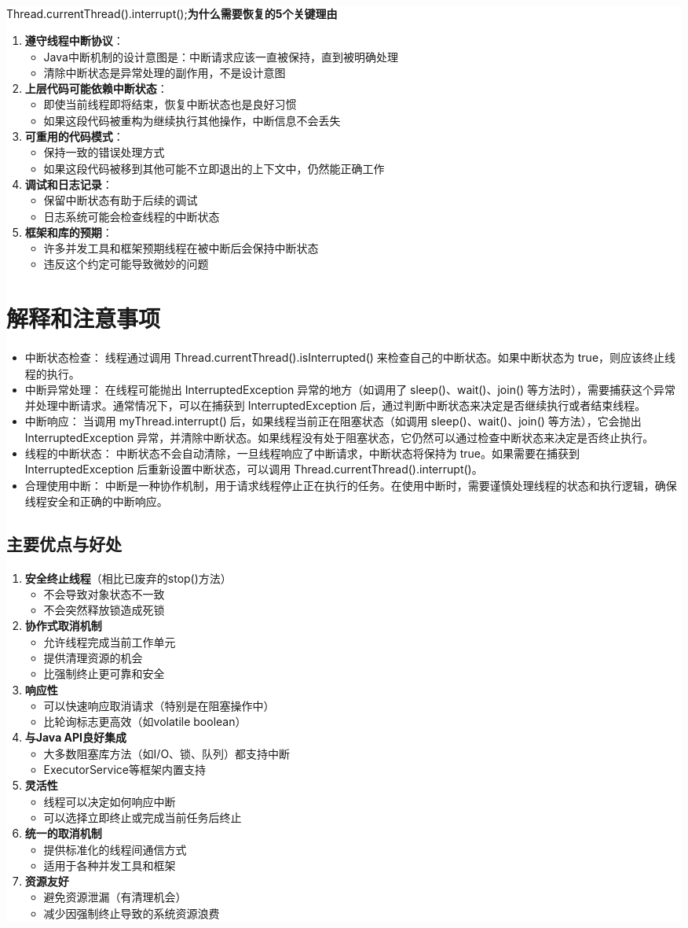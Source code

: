 Thread.currentThread().interrupt();**为什么需要恢复的5个关键理由**

1. **遵守线程中断协议**：
   - Java中断机制的设计意图是：中断请求应该一直被保持，直到被明确处理
   - 清除中断状态是异常处理的副作用，不是设计意图
2. **上层代码可能依赖中断状态**：
   - 即使当前线程即将结束，恢复中断状态也是良好习惯
   - 如果这段代码被重构为继续执行其他操作，中断信息不会丢失
3. **可重用的代码模式**：
   - 保持一致的错误处理方式
   - 如果这段代码被移到其他可能不立即退出的上下文中，仍然能正确工作
4. **调试和日志记录**：
   - 保留中断状态有助于后续的调试
   - 日志系统可能会检查线程的中断状态
5. **框架和库的预期**：
   - 许多并发工具和框架预期线程在被中断后会保持中断状态
   - 违反这个约定可能导致微妙的问题

# 解释和注意事项

* 中断状态检查：
  线程通过调用 Thread.currentThread().isInterrupted() 来检查自己的中断状态。如果中断状态为 true，则应该终止线程的执行。
* 中断异常处理：
  在线程可能抛出 InterruptedException 异常的地方（如调用了 sleep()、wait()、join() 等方法时），需要捕获这个异常并处理中断请求。通常情况下，可以在捕获到 InterruptedException 后，通过判断中断状态来决定是否继续执行或者结束线程。
* 中断响应：
  当调用 myThread.interrupt() 后，如果线程当前正在阻塞状态（如调用 sleep()、wait()、join() 等方法），它会抛出 InterruptedException 异常，并清除中断状态。如果线程没有处于阻塞状态，它仍然可以通过检查中断状态来决定是否终止执行。
* 线程的中断状态：
  中断状态不会自动清除，一旦线程响应了中断请求，中断状态将保持为 true。如果需要在捕获到 InterruptedException 后重新设置中断状态，可以调用 Thread.currentThread().interrupt()。
* 合理使用中断：
  中断是一种协作机制，用于请求线程停止正在执行的任务。在使用中断时，需要谨慎处理线程的状态和执行逻辑，确保线程安全和正确的中断响应。

## 主要优点与好处

1. **安全终止线程**（相比已废弃的stop()方法）
   - 不会导致对象状态不一致
   - 不会突然释放锁造成死锁
2. **协作式取消机制**
   - 允许线程完成当前工作单元
   - 提供清理资源的机会
   - 比强制终止更可靠和安全
3. **响应性**
   - 可以快速响应取消请求（特别是在阻塞操作中）
   - 比轮询标志更高效（如volatile boolean）
4. **与Java API良好集成**
   - 大多数阻塞库方法（如I/O、锁、队列）都支持中断
   - ExecutorService等框架内置支持
5. **灵活性**
   - 线程可以决定如何响应中断
   - 可以选择立即终止或完成当前任务后终止
6. **统一的取消机制**
   - 提供标准化的线程间通信方式
   - 适用于各种并发工具和框架
7. **资源友好**
   - 避免资源泄漏（有清理机会）
   - 减少因强制终止导致的系统资源浪费
